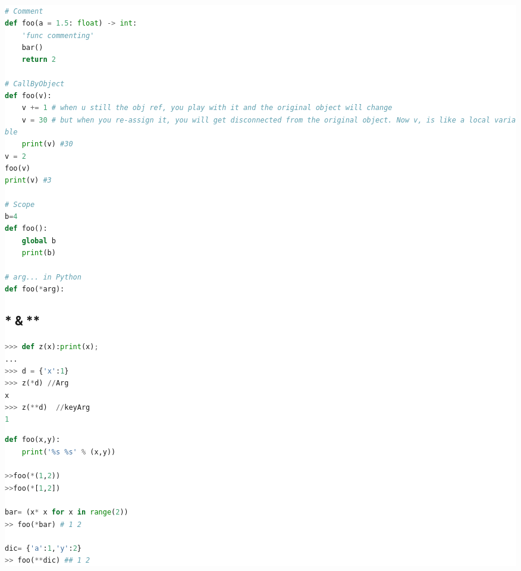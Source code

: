 ```py
# Comment
def foo(a = 1.5: float) -> int:
	'func commenting'
	bar()
	return 2

# CallByObject
def foo(v):
	v += 1 # when u still the obj ref, you play with it and the original object will change
	v = 30 # but when you re-assign it, you will get disconnected from the original object. Now v, is like a local variable
	print(v) #30
v = 2
foo(v)
print(v) #3

# Scope
b=4
def foo():
	global b
	print(b)

# arg... in Python
def foo(*arg):
```

## \* & \*\*

```python
>>> def z(x):print(x);
...
>>> d = {'x':1}
>>> z(*d) //Arg
x
>>> z(**d)  //keyArg
1
```

```python
def foo(x,y):
    print('%s %s' % (x,y))

>>foo(*(1,2))
>>foo(*[1,2])

bar= (x* x for x in range(2))
>> foo(*bar) # 1 2

dic= {'a':1,'y':2}
>> foo(**dic) ## 1 2
```
